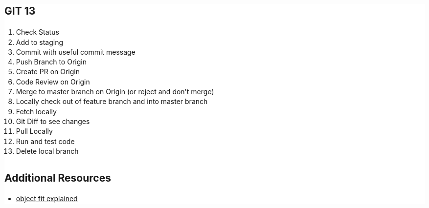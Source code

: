 ## GIT 13
1. Check Status
2. Add to staging
3. Commit with useful commit message
4. Push Branch to Origin
5. Create PR on Origin
6. Code Review on Origin
7. Merge to master branch on Origin (or reject and don't merge)
8. Locally check out of feature branch and into master branch
9. Fetch locally
10. Git Diff to see changes
11. Pull Locally
12. Run and test code
13. Delete local branch

## Additional Resources
* [object fit explained](https://css-tricks.com/almanac/properties/o/object-fit/)
